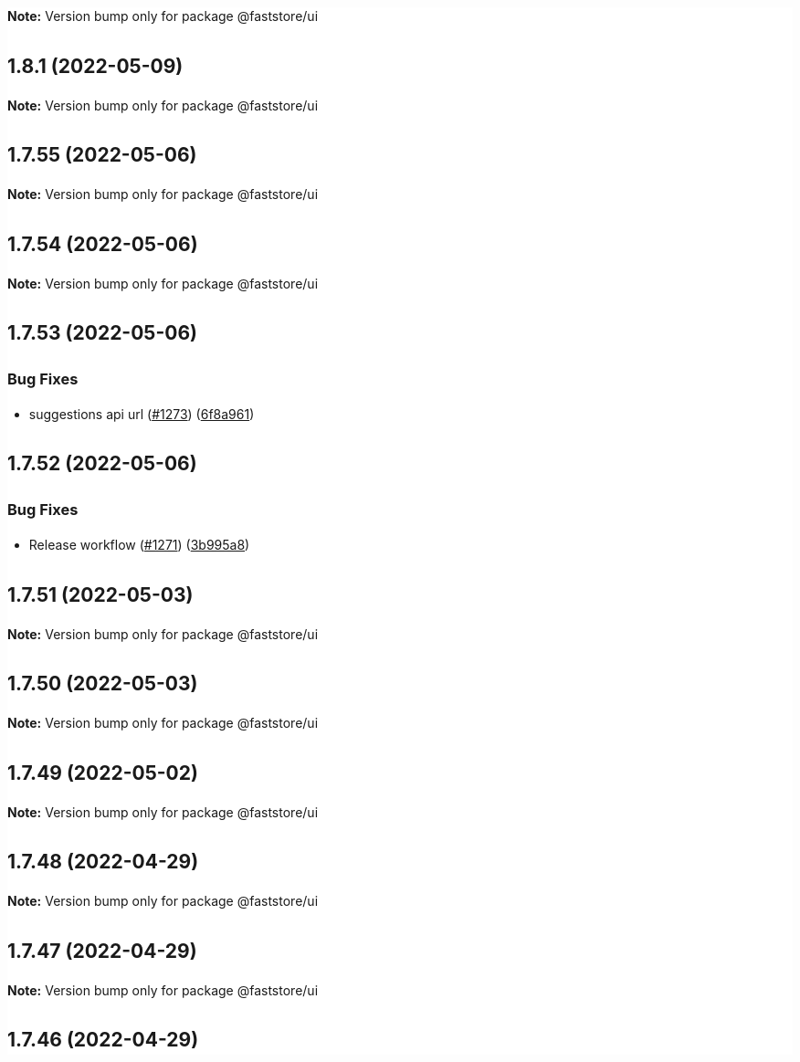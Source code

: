 **Note:** Version bump only for package @faststore/ui

## 1.8.1 (2022-05-09)

**Note:** Version bump only for package @faststore/ui

## 1.7.55 (2022-05-06)

**Note:** Version bump only for package @faststore/ui

## 1.7.54 (2022-05-06)

**Note:** Version bump only for package @faststore/ui

## 1.7.53 (2022-05-06)

### Bug Fixes

- suggestions api url ([#1273](https://github.com/vtex/faststore/issues/1273)) ([6f8a961](https://github.com/vtex/faststore/commit/6f8a9613e4627f91815e669a007ec4ff4c54ffe5))

## 1.7.52 (2022-05-06)

### Bug Fixes

- Release workflow ([#1271](https://github.com/vtex/faststore/issues/1271)) ([3b995a8](https://github.com/vtex/faststore/commit/3b995a82c956c13c4d6f9453ac4f44195c5ef543))

## 1.7.51 (2022-05-03)

**Note:** Version bump only for package @faststore/ui

## 1.7.50 (2022-05-03)

**Note:** Version bump only for package @faststore/ui

## 1.7.49 (2022-05-02)

**Note:** Version bump only for package @faststore/ui

## 1.7.48 (2022-04-29)

**Note:** Version bump only for package @faststore/ui

## 1.7.47 (2022-04-29)

**Note:** Version bump only for package @faststore/ui

## 1.7.46 (2022-04-29)
